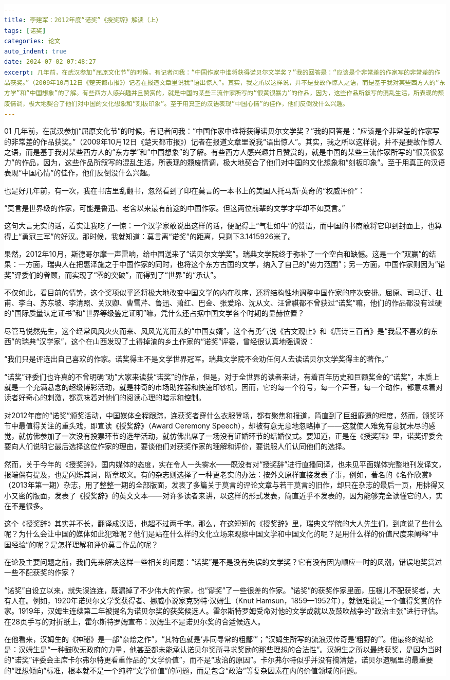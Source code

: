 ```yaml
---
title: 李建军：2012年度“诺奖”《授奖辞》解读（上）
tags: [诺奖]
categories: 论文
auto_indent: true
date: 2024-07-02 07:48:27
excerpt: 几年前，在武汉参加“屈原文化节”的时候，有记者问我：“中国作家中谁将获得诺贝尔文学奖？”我的回答是：“应该是个非常差的作家写的非常差的作品获奖。”（2009年10月12日《楚天都市报》）记者在报道文章里说我“语出惊人”。其实，我之所以这样说，并不是要故作惊人之语，而是基于我对某些西方人的“东方学”和“中国想象”的了解。有些西方人感兴趣并且赞赏的，就是中国的某些三流作家所写的“很黄很暴力”的作品，因为，这些作品所叙写的混乱生活，所表现的颓废情调，极大地契合了他们对中国的文化想象和“刻板印象”。至于用真正的汉语表现“中国心情”的佳作，他们反倒没什么兴趣。
---
```

01
几年前，在武汉参加“屈原文化节”的时候，有记者问我：“中国作家中谁将获得诺贝尔文学奖？”我的回答是：“应该是个非常差的作家写的非常差的作品获奖。”（2009年10月12日《楚天都市报》）记者在报道文章里说我“语出惊人”。其实，我之所以这样说，并不是要故作惊人之语，而是基于我对某些西方人的“东方学”和“中国想象”的了解。有些西方人感兴趣并且赞赏的，就是中国的某些三流作家所写的“很黄很暴力”的作品，因为，这些作品所叙写的混乱生活，所表现的颓废情调，极大地契合了他们对中国的文化想象和“刻板印象”。至于用真正的汉语表现“中国心情”的佳作，他们反倒没什么兴趣。

也是好几年前，有一次，我在书店里乱翻书，忽然看到了印在莫言的一本书上的美国人托马斯·英奇的“权威评价”：

“莫言是世界级的作家，可能是鲁迅、老舍以来最有前途的中国作家。但这两位前辈的文学才华却不如莫言。”

这句大言无实的话，着实让我吃了一惊：一个汉学家敢说出这样的话，便配得上“气壮如牛”的赞语，而中国的书商敢将它印到封面上，也算得上“勇冠三军”的好汉。那时候，我就知道：莫言离“诺奖”的距离，只剩下3.1415926米了。

果然，2012年10月，斯德哥尔摩一声雷响，给中国送来了“诺贝尔文学奖”。瑞典文学院终于弥补了一个空白和缺憾。这是一个“双赢”的结果：一方面，瑞典人在把惠泽施之于中国作家的同时，也将这个东方古国的文学，纳入了自己的“势力范围”；另一方面，中国作家则因为“诺奖”评委们的眷顾，而实现了“零的突破”，而得到了“世界”的“承认”。

不仅如此，看目前的情势，这个奖项似乎还将极大地改变中国文学的内在秩序，还将结构性地调整中国作家的座次安排。屈原、司马迁、杜甫、李白、苏东坡、李清照、关汉卿、曹雪芹、鲁迅、萧红、巴金、张爱玲、沈从文、汪曾祺都不曾获过“诺奖”嘛，他们的作品都没有过硬的“国际质量认定证书”和“世界等级鉴定证明”嘛，凭什么还占据中国文学各个时期的显赫位置？

尽管马悦然先生，这个经常风风火火而来、风风光光而去的“中国女婿”，这个有勇气说《古文观止》和《唐诗三百首》是“我最不喜欢的东西”的瑞典“汉学家”，这个在山西发现了土得掉渣的乡土作家的“诺奖”评委，曾经很认真地强调说：

“我们只是评选出自己喜欢的作家。诺奖得主不是文学世界冠军。瑞典文学院不会劝任何人去读诺贝尔文学奖得主的著作。”

“诺奖”评委们也许真的不曾明确“劝”大家来读获“诺奖”的作品，但是，对于全世界的读者来讲，有着百年历史和巨额奖金的“诺奖”，本质上就是一个充满悬念的超级博彩活动，就是神奇的市场助推器和快速印钞机，因而，它的每一个符号，每一个声音，每一个动作，都意味着对读者好奇心的刺激，都意味着对他们的阅读心理的暗示和控制。

对2012年度的“诺奖”颁奖活动，中国媒体全程跟踪，连获奖者穿什么衣服登场，都有聚焦和报道，简直到了巨细靡遗的程度，然而，颁奖环节中最值得关注的重头戏，即宣读《授奖辞》（Award Ceremony Speech），却被有意无意地忽略掉了——这就使人难免有意犹未尽的感觉，就仿佛参加了一次没有投票环节的选举活动，就仿佛出席了一场没有证婚环节的结婚仪式。要知道，正是在《授奖辞》里，诺奖评委会要向人们说明它最后选择这位作家的理由，要谈他们对获奖作家的理解和评价，要说服人们认同他们的选择。

然而，关于今年的《授奖辞》，国内媒体的态度，实在令人一头雾水——既没有对“授奖辞”进行直播同译，也未见平面媒体完整地刊发译文，报端偶有提及，也是闪烁其词，断章取义。有的杂志则选择了一种更老实的办法：按外文原样直接发表了事，例如，著名的《名作欣赏》（2013年第一期）杂志，用了整整一期的全部版面，发表了多篇关于莫言的评论文章与若干莫言的旧作，却只在杂志的最后一页，用排得又小又密的版面，发表了《授奖辞》的英文文本——对许多读者来讲，以这样的形式发表，简直近乎不发表的，因为能够完全读懂它的人，实在不是很多。

这个《授奖辞》其实并不长，翻译成汉语，也超不过两千字。那么，在这短短的《授奖辞》里，瑞典文学院的大人先生们，到底说了些什么呢？为什么会让中国的媒体如此犯难呢？他们是站在什么样的文化立场来观察中国文学和中国文化的呢？是用什么样的价值尺度来阐释“中国经验”的呢？是怎样理解和评价莫言作品的呢？

在论及主要问题之前，我们先来解决这样一些相关的问题：“诺奖”是不是没有失误的文学奖？它有没有因为顺应一时的风潮，错误地奖赏过一些不配获奖的作家？

“诺奖”自设立以来，就失误连连，既漏掉了不少伟大的作家，也“谬奖”了一些很差的作家。“诺奖”的获奖作家里面，压根儿不配获奖者，大有人在。例如，1920年诺贝尔文学奖获得者、挪威小说家克努特·汉姆生（Knut Hamsun，1859—1952年），就很难说是一个值得奖赏的作家。1919年，汉姆生连续第二年被提名为诺贝尔奖的获奖候选人。霍尔斯特罗姆受命对他的文学成就以及鼓吹战争的“政治主张”进行评估。在28页手写的对折纸上，霍尔斯特罗姆宣布：汉姆生不是诺贝尔奖的合适候选人。

在他看来，汉姆生的《神秘》是一部“杂烩之作”，“其特色就是‘非同寻常的粗鄙’”；“汉姆生所写的流浪汉传奇是‘粗野的’”。他最终的结论是：汉姆生是“一种鼓吹无政府的力量，他甚至都未能承认诺贝尔奖所寻求奖励的那些理想的合法性”。汉姆生之所以最终获奖，是因为当时的“诺奖”评委会主席卡尔弗尔特更看重作品的“文学价值”，而不是“政治的原因”。卡尔弗尔特似乎并没有搞清楚，诺贝尔遗嘱里的最重要的“理想倾向”标准，根本就不是一个纯粹“文学价值”的问题，而是包含“政治”等复杂因素在内的价值领域的问题。
